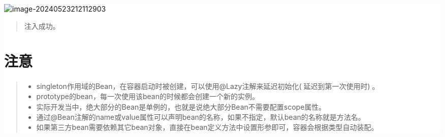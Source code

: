 ![image-20240523212112903](E:\springboot-vue\18.springboot的原理\assets\image-20240523212112903.png)

> 注入成功。



# 注意

> - singleton作用域的Bean，在容器启动时被创建，可以使用@Lazy注解来延迟初始化( 延迟到第一次使用时) 。
> - prototype的bean，每一次使用该bean的时候都会创建一个新的实例。
> - 实际开发当中，绝大部分的Bean是单例的，也就是说绝大部分Bean不需要配置scope属性。
> - 通过@Bean注解的name或value属性可以声明bean的名称，如果不指定，默认bean的名称就是方法名。
> - 如果第三方bean需要依赖其它bean对象，直接在bean定义方法中设置形参即可，容器会根据类型自动装配。
